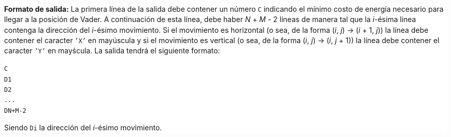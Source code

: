 **Formato de salida:** La primera línea de la salida debe contener un número `C` indicando el mínimo costo de energía necesario para llegar a la posición de Vader. A continuación de esta línea, debe haber _N_ + _M_ - 2 líneas de manera tal que la _i_-ésima linea contenga la dirección del _i_-ésimo movimiento. Si el movimiento es horizontal (o sea, de la forma (_i_, _j_) → (_i_ + 1, _j_)) la línea debe contener el caracter `’X’` en mayúscula y si el movimiento es vertical (o sea, de la forma (_i_, _j_) → (_i_, _j_ + 1)) la línea debe contener el caracter `’Y’` en mayścula. La salida tendrá el siguiente formato:

```
C
D1
D2
...
DN+M-2
```

Siendo `Di` la dirección del _i_-ésimo movimiento.
